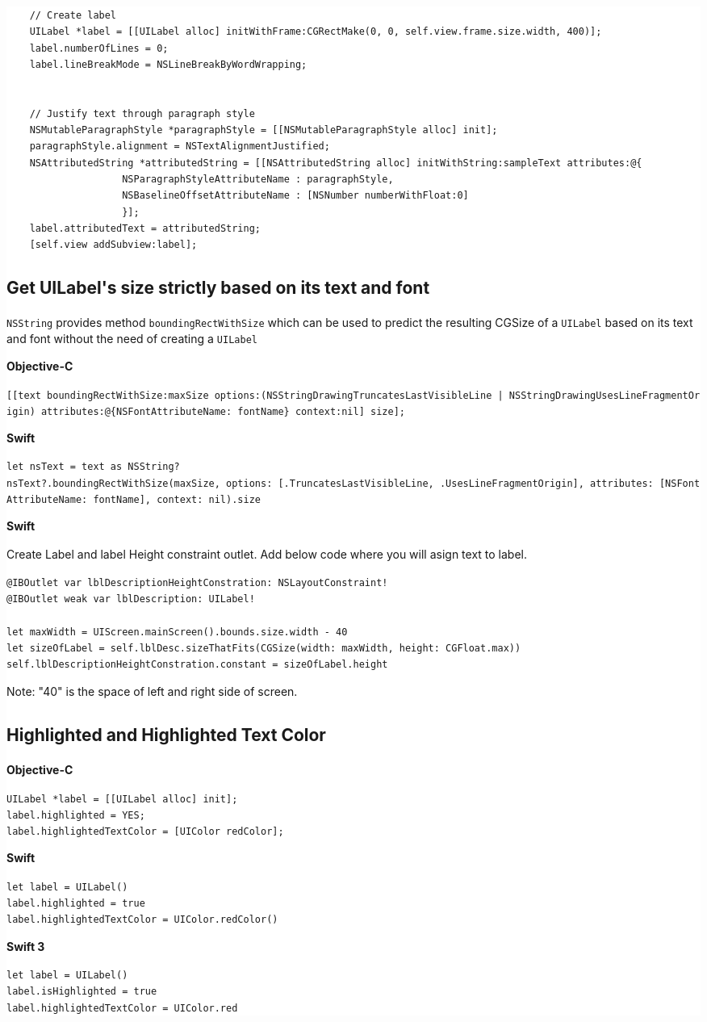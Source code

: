         // Create label
        UILabel *label = [[UILabel alloc] initWithFrame:CGRectMake(0, 0, self.view.frame.size.width, 400)];
        label.numberOfLines = 0;
        label.lineBreakMode = NSLineBreakByWordWrapping;
        
        
        // Justify text through paragraph style
        NSMutableParagraphStyle *paragraphStyle = [[NSMutableParagraphStyle alloc] init];
        paragraphStyle.alignment = NSTextAlignmentJustified;
        NSAttributedString *attributedString = [[NSAttributedString alloc] initWithString:sampleText attributes:@{
                        NSParagraphStyleAttributeName : paragraphStyle,
                        NSBaselineOffsetAttributeName : [NSNumber numberWithFloat:0]
                        }];
        label.attributedText = attributedString;
        [self.view addSubview:label];

## Get UILabel's size strictly based on its text and font
`NSString` provides method `boundingRectWithSize` which can be used to predict the resulting CGSize of a `UILabel` based on its text and font without the need of creating a `UILabel`

**Objective-C**

    [[text boundingRectWithSize:maxSize options:(NSStringDrawingTruncatesLastVisibleLine | NSStringDrawingUsesLineFragmentOrigin) attributes:@{NSFontAttributeName: fontName} context:nil] size];

**Swift**

    let nsText = text as NSString?
    nsText?.boundingRectWithSize(maxSize, options: [.TruncatesLastVisibleLine, .UsesLineFragmentOrigin], attributes: [NSFontAttributeName: fontName], context: nil).size


**Swift**

Create Label and label Height constraint outlet. Add below code where you will asign text to label.

    @IBOutlet var lblDescriptionHeightConstration: NSLayoutConstraint! 
    @IBOutlet weak var lblDescription: UILabel!

    let maxWidth = UIScreen.mainScreen().bounds.size.width - 40
    let sizeOfLabel = self.lblDesc.sizeThatFits(CGSize(width: maxWidth, height: CGFloat.max))
    self.lblDescriptionHeightConstration.constant = sizeOfLabel.height

Note: "40" is the space of left and right side of screen.



## Highlighted and Highlighted Text Color
**Objective-C**  

    UILabel *label = [[UILabel alloc] init];
    label.highlighted = YES;
    label.highlightedTextColor = [UIColor redColor];

**Swift**  

    let label = UILabel()
    label.highlighted = true
    label.highlightedTextColor = UIColor.redColor()

**Swift 3**

    let label = UILabel()
    label.isHighlighted = true
    label.highlightedTextColor = UIColor.red



  [1]: https://developer.apple.com/library/ios/documentation/UIKit/Reference/UILabel_Class/
   [2]: http://stackoverflow.com/questions/11839044/how-do-i-apply-uiappearance-proxy-properties-to-uilabel
  [1]: http://i.stack.imgur.com/G18T7.png
  [2]: http://i.stack.imgur.com/hPKZf.png
  [3]: https://www.wikiod.com/ios/arc-automatic-reference-counting
  [1]: http://i.stack.imgur.com/tE4C4.png
  [1]: http://stackoverflow.com/questions/32060384/use-custom-font-in-swift
  [1]: http://i.stack.imgur.com/MEIlFm.png
  [2]: http://i.stack.imgur.com/APm94m.png
  [3]: http://i.stack.imgur.com/brrSLm.png
  [4]: http://i.stack.imgur.com/hxkeom.png
  [1]: https://developer.apple.com/library/mac/documentation/Cocoa/Reference/Foundation/Classes/NSAttributedString_Class/index.html#//apple_ref/doc/constant_group/Character_Attributes
  [1]: http://i.stack.imgur.com/qWs3v.png
  [2]: http://i.stack.imgur.com/MBh8W.png
  [3]: http://i.stack.imgur.com/bI8Nd.png
  [4]: http://i.stack.imgur.com/9MgxI.png
  [5]: http://i.stack.imgur.com/VV5K0.png
  [6]: http://i.stack.imgur.com/mlXHK.png
  [7]: http://i.stack.imgur.com/jX6SM.png
  [8]: http://i.stack.imgur.com/YagLy.png
  [9]: http://i.stack.imgur.com/O9Soj.png
  [1]: http://i.stack.imgur.com/y78EX.png
  [1]: http://i.stack.imgur.com/gjHie.png
  [2]: http://i.stack.imgur.com/IIWGB.png
  [1]: https://www.wikiod.com/ios/uibutton
  [2]: http://i.stack.imgur.com/3SsUm.png
  [1]: http://i.stack.imgur.com/hOUX0.gif
  [2]: http://i.stack.imgur.com/5PTKG.png
  [3]: http://stackoverflow.com/a/36348985/3681880
  [4]: http://stackoverflow.com/a/36349406/3681880
  [5]: http://i.stack.imgur.com/V2Ok9.gif
  [6]: http://i.stack.imgur.com/4mYVz.png